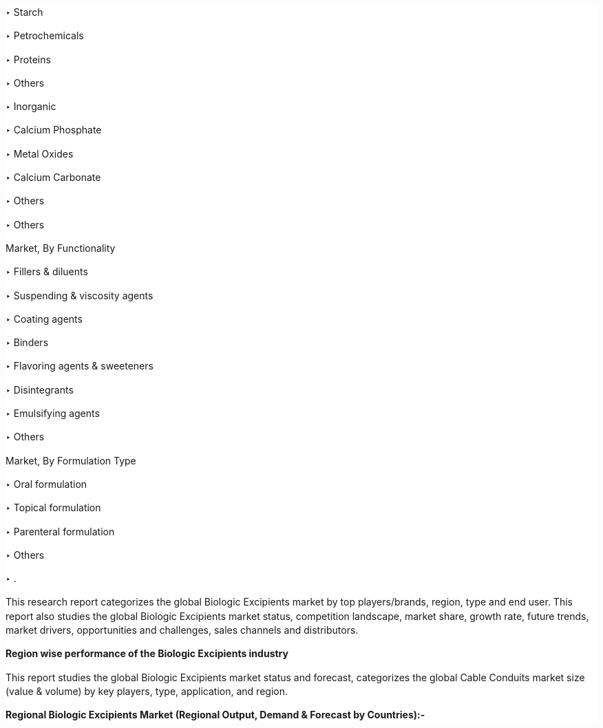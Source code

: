 ‣  Starch

‣  Petrochemicals

‣  Proteins

‣  Others

‣ Inorganic

‣  Calcium Phosphate

‣  Metal Oxides

‣  Calcium Carbonate

‣  Others

‣ Others


Market, By Functionality

‣ Fillers & diluents

‣ Suspending & viscosity agents

‣ Coating agents

‣ Binders

‣ Flavoring agents & sweeteners

‣ Disintegrants

‣ Emulsifying agents

‣ Others


Market, By Formulation Type

‣ Oral formulation

‣ Topical formulation

‣ Parenteral formulation

‣ Others

‣ .

This research report categorizes the global Biologic Excipients market by top players/brands, region, type and end user. This report also studies the global Biologic Excipients market status, competition landscape, market share, growth rate, future trends, market drivers, opportunities and challenges, sales channels and distributors.

<strong>Region wise performance of the Biologic Excipients industry</strong><strong> </strong>

This report studies the global Biologic Excipients market status and forecast, categorizes the global Cable Conduits market size (value &amp; volume) by key players, type, application, and region. 

<strong>Regional Biologic Excipients Market (Regional Output, Demand &amp; Forecast by Countries):-</strong>
